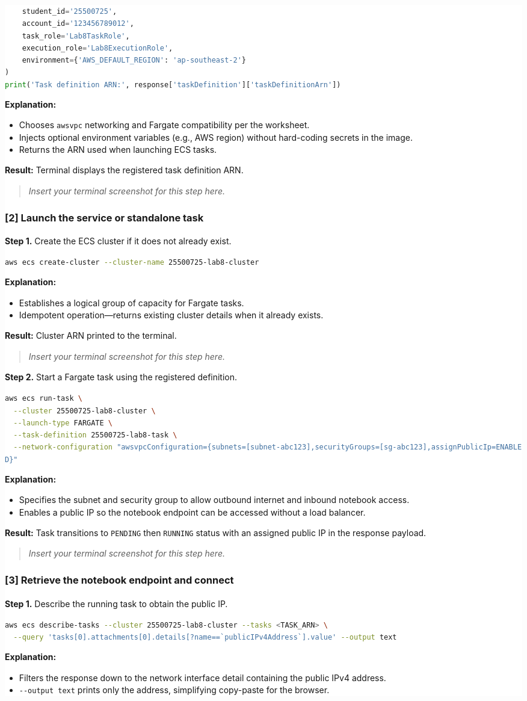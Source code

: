 ```python
    student_id='25500725',
    account_id='123456789012',
    task_role='Lab8TaskRole',
    execution_role='Lab8ExecutionRole',
    environment={'AWS_DEFAULT_REGION': 'ap-southeast-2'}
)
print('Task definition ARN:', response['taskDefinition']['taskDefinitionArn'])
```
**Explanation:**
- Chooses `awsvpc` networking and Fargate compatibility per the worksheet.
- Injects optional environment variables (e.g., AWS region) without hard-coding secrets in the image.
- Returns the ARN used when launching ECS tasks.

**Result:** Terminal displays the registered task definition ARN.
> _Insert your terminal screenshot for this step here._

### [2] Launch the service or standalone task

**Step 1.** Create the ECS cluster if it does not already exist.
```bash
aws ecs create-cluster --cluster-name 25500725-lab8-cluster
```
**Explanation:**
- Establishes a logical group of capacity for Fargate tasks.
- Idempotent operation—returns existing cluster details when it already exists.

**Result:** Cluster ARN printed to the terminal.
> _Insert your terminal screenshot for this step here._

**Step 2.** Start a Fargate task using the registered definition.
```bash
aws ecs run-task \
  --cluster 25500725-lab8-cluster \
  --launch-type FARGATE \
  --task-definition 25500725-lab8-task \
  --network-configuration "awsvpcConfiguration={subnets=[subnet-abc123],securityGroups=[sg-abc123],assignPublicIp=ENABLED}"
```
**Explanation:**
- Specifies the subnet and security group to allow outbound internet and inbound notebook access.
- Enables a public IP so the notebook endpoint can be accessed without a load balancer.

**Result:** Task transitions to `PENDING` then `RUNNING` status with an assigned public IP in the response payload.
> _Insert your terminal screenshot for this step here._

### [3] Retrieve the notebook endpoint and connect

**Step 1.** Describe the running task to obtain the public IP.
```bash
aws ecs describe-tasks --cluster 25500725-lab8-cluster --tasks <TASK_ARN> \
  --query 'tasks[0].attachments[0].details[?name==`publicIPv4Address`].value' --output text
```
**Explanation:**
- Filters the response down to the network interface detail containing the public IPv4 address.
- `--output text` prints only the address, simplifying copy-paste for the browser.
